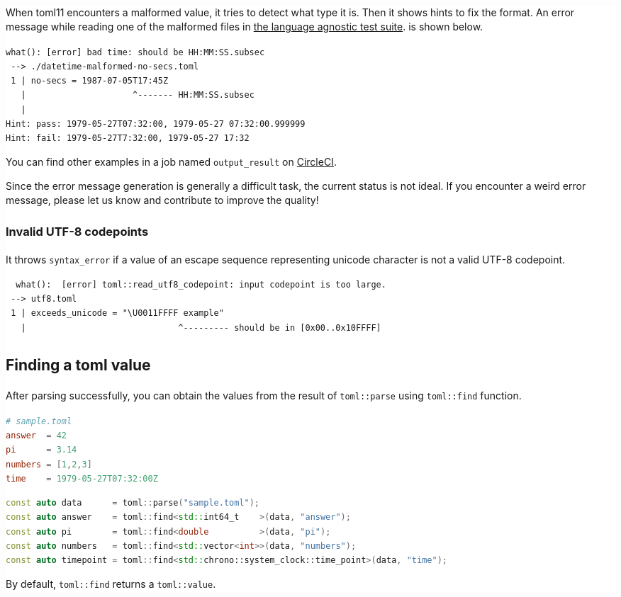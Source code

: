 When toml11 encounters a malformed value, it tries to detect what type it is.
Then it shows hints to fix the format. An error message while reading one of
the malformed files in [the language agnostic test suite](https://github.com/BurntSushi/toml-test).
is shown below.

```console
what(): [error] bad time: should be HH:MM:SS.subsec
 --> ./datetime-malformed-no-secs.toml
 1 | no-secs = 1987-07-05T17:45Z
   |                     ^------- HH:MM:SS.subsec
   | 
Hint: pass: 1979-05-27T07:32:00, 1979-05-27 07:32:00.999999
Hint: fail: 1979-05-27T7:32:00, 1979-05-27 17:32
```

You can find other examples in a job named `output_result` on
[CircleCI](https://circleci.com/gh/ToruNiina/toml11).

Since the error message generation is generally a difficult task, the current
status is not ideal. If you encounter a weird error message, please let us know
and contribute to improve the quality!

### Invalid UTF-8 codepoints

It throws `syntax_error` if a value of an escape sequence
representing unicode character is not a valid UTF-8 codepoint.

```console
  what():  [error] toml::read_utf8_codepoint: input codepoint is too large.
 --> utf8.toml
 1 | exceeds_unicode = "\U0011FFFF example"
   |                              ^--------- should be in [0x00..0x10FFFF]
```

## Finding a toml value

After parsing successfully, you can obtain the values from the result of
`toml::parse` using `toml::find` function.

```toml
# sample.toml
answer  = 42
pi      = 3.14
numbers = [1,2,3]
time    = 1979-05-27T07:32:00Z
```

``` cpp
const auto data      = toml::parse("sample.toml");
const auto answer    = toml::find<std::int64_t    >(data, "answer");
const auto pi        = toml::find<double          >(data, "pi");
const auto numbers   = toml::find<std::vector<int>>(data, "numbers");
const auto timepoint = toml::find<std::chrono::system_clock::time_point>(data, "time");
```

By default, `toml::find` returns a `toml::value`.
